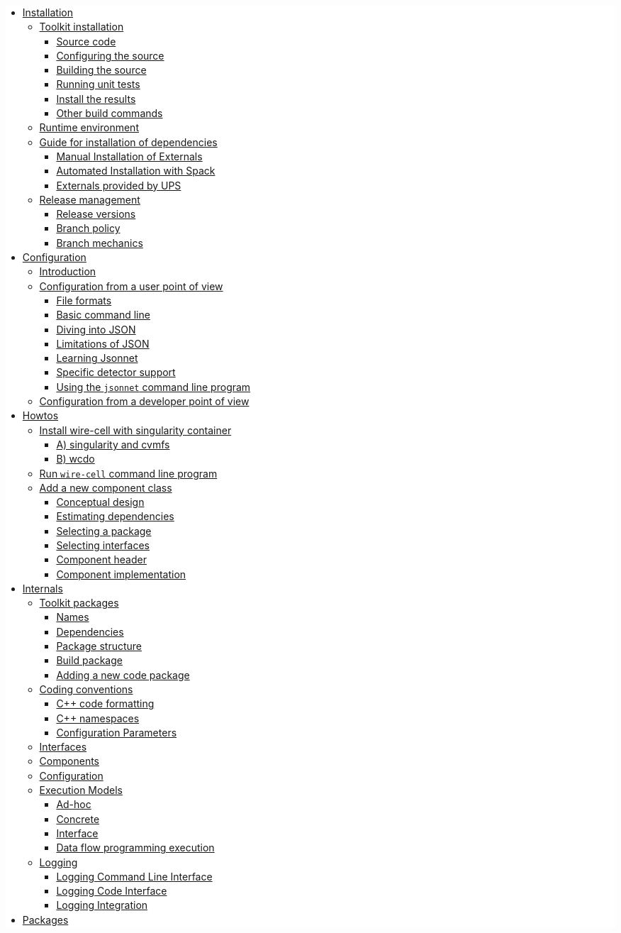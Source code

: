 - [Installation](#installation)
  - [Toolkit installation](#toolkit-installation)
    - [Source code](#source-code)
    - [Configuring the source](#configuring-the-source)
    - [Building the source](#building-the-source)
    - [Running unit tests](#running-unit-tests)
    - [Install the results](#install-built-code)
    - [Other build commands](#other-build-commands)
  - [Runtime environment](#runtime-environment)
  - [Guide for installation of dependencies](#installing-dependencies)
    - [Manual Installation of Externals](#manual-externals-install)
    - [Automated Installation with Spack](#spack-installed-externals)
    - [Externals provided by UPS](#using-externals-from-ups)
  - [Release management](#release-management)
    - [Release versions](#release-versions)
    - [Branch policy](#branch-policy)
    - [Branch mechanics](#branch-mechanics)
- [Configuration](#configuration)
  - [Introduction](#configuration-introduction)
  - [Configuration from a user point of view](#user-configuration)
    - [File formats](#configuration-file-formats)
    - [Basic command line](#configuration-command-line)
    - [Diving into JSON](#diving-into-json)
    - [Limitations of JSON](#json-limitations)
    - [Learning Jsonnet](#learning-jsonnet)
    - [Specific detector support](#configuration-for-specific-detectors)
    - [Using the `jsonnet` command line program](#jsonnet-command-line)
  - [Configuration from a developer point of view](#developer-configuration)
- [Howtos](#howtos)
  - [Install wire-cell with singularity container](#install-wire-cell-with-singularity-container)
    - [A) singularity and cvmfs](#a-singularity-and-cvmfs)
    - [B) wcdo](#b-wcdo)
  - [Run `wire-cell` command line program](#run-wire-cell-cli)
  - [Add a new component class](#add-a-component)
    - [Conceptual design](#component-concept)
    - [Estimating dependencies](#component-dependencies)
    - [Selecting a package](#component-package)
    - [Selecting interfaces](#component-interfaces)
    - [Component header](#component-header)
    - [Component implementation](#component-implementation)
- [Internals](#internals)
  - [Toolkit packages](#toolkit-packages)
    - [Names](#package-names)
    - [Dependencies](#package-dependencies)
    - [Package structure](#package-structure)
    - [Build package](#build-package)
    - [Adding a new code package](#add-new-package-to-build)
  - [Coding conventions](#coding-conventions)
    - [C++ code formatting](#c++-code-formatting)
    - [C++ namespaces](#c++-namespaces)
    - [Configuration Parameters](#configuration-conventions)
  - [Interfaces](#interface-internals)
  - [Components](#component-internals)
  - [Configuration](#configuration-internals)
  - [Execution Models](#execution-models)
    - [Ad-hoc](#ad-hoc-execution)
    - [Concrete](#execution-concrete-components)
    - [Interface](#execution-via-interfaces)
    - [Data flow programming execution](#dfp-execution)
  - [Logging](#logging)
    - [Logging Command Line Interface](#logging-cli)
    - [Logging Code Interface](#logging-code)
    - [Logging Integration](#logging-int)
- [Packages](#packages)